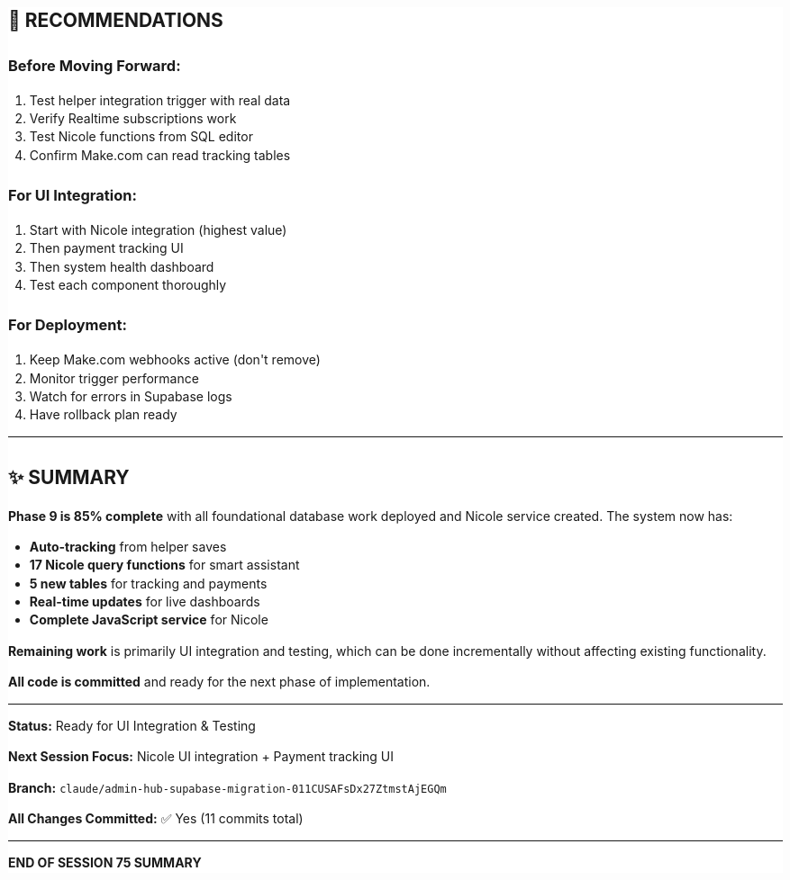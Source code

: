 
## 📝 RECOMMENDATIONS

### Before Moving Forward:
1. Test helper integration trigger with real data
2. Verify Realtime subscriptions work
3. Test Nicole functions from SQL editor
4. Confirm Make.com can read tracking tables

### For UI Integration:
1. Start with Nicole integration (highest value)
2. Then payment tracking UI
3. Then system health dashboard
4. Test each component thoroughly

### For Deployment:
1. Keep Make.com webhooks active (don't remove)
2. Monitor trigger performance
3. Watch for errors in Supabase logs
4. Have rollback plan ready

---

## ✨ SUMMARY

**Phase 9 is 85% complete** with all foundational database work deployed and Nicole service created. The system now has:

- **Auto-tracking** from helper saves
- **17 Nicole query functions** for smart assistant
- **5 new tables** for tracking and payments
- **Real-time updates** for live dashboards
- **Complete JavaScript service** for Nicole

**Remaining work** is primarily UI integration and testing, which can be done incrementally without affecting existing functionality.

**All code is committed** and ready for the next phase of implementation.

---

**Status:** Ready for UI Integration & Testing

**Next Session Focus:** Nicole UI integration + Payment tracking UI

**Branch:** `claude/admin-hub-supabase-migration-011CUSAFsDx27ZtmstAjEGQm`

**All Changes Committed:** ✅ Yes (11 commits total)

---

**END OF SESSION 75 SUMMARY**
